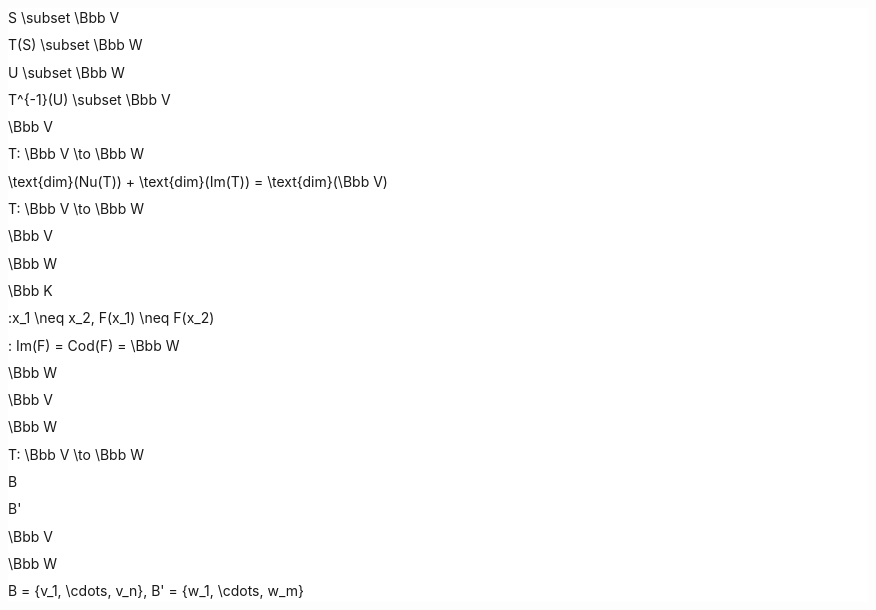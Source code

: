 S \subset \Bbb V
$$
$$
T(S) \subset \Bbb W
$$
$$
U \subset \Bbb W
$$
$$
T^{-1}(U) \subset \Bbb V
$$
$$
\Bbb V
$$
$$
T: \Bbb V \to \Bbb W
$$
$$
\text{dim}(Nu(T)) + \text{dim}(Im(T)) = \text{dim}(\Bbb V)
$$
$$
T: \Bbb V \to \Bbb W
$$
$$
\Bbb V
$$
$$
\Bbb W
$$
$$
\Bbb K
$$
$$
:x_1 \neq x_2, F(x_1) \neq F(x_2)
$$
$$
: Im(F) = Cod(F) = \Bbb W
$$
$$
\Bbb W
$$
$$
\Bbb V
$$
$$
\Bbb W
$$
$$
T: \Bbb V \to \Bbb W
$$
$$
B
$$
$$
B'
$$
$$
\Bbb V
$$
$$
\Bbb W
$$
$$
B = \{v_1, \cdots, v_n\}, B' = \{w_1, \cdots, w_m\}
